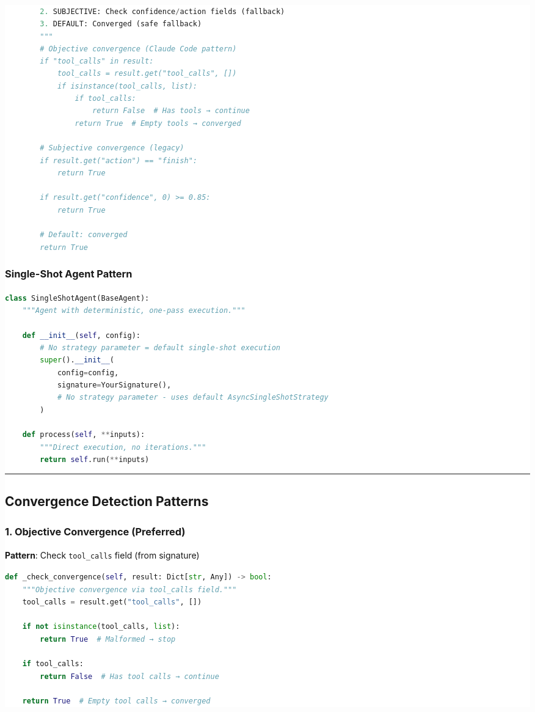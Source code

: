 ```python
        2. SUBJECTIVE: Check confidence/action fields (fallback)
        3. DEFAULT: Converged (safe fallback)
        """
        # Objective convergence (Claude Code pattern)
        if "tool_calls" in result:
            tool_calls = result.get("tool_calls", [])
            if isinstance(tool_calls, list):
                if tool_calls:
                    return False  # Has tools → continue
                return True  # Empty tools → converged
        
        # Subjective convergence (legacy)
        if result.get("action") == "finish":
            return True
        
        if result.get("confidence", 0) >= 0.85:
            return True
        
        # Default: converged
        return True
```

### Single-Shot Agent Pattern

```python
class SingleShotAgent(BaseAgent):
    """Agent with deterministic, one-pass execution."""
    
    def __init__(self, config):
        # No strategy parameter = default single-shot execution
        super().__init__(
            config=config,
            signature=YourSignature(),
            # No strategy parameter - uses default AsyncSingleShotStrategy
        )
    
    def process(self, **inputs):
        """Direct execution, no iterations."""
        return self.run(**inputs)
```

---

## Convergence Detection Patterns

### 1. Objective Convergence (Preferred)

**Pattern**: Check `tool_calls` field (from signature)

```python
def _check_convergence(self, result: Dict[str, Any]) -> bool:
    """Objective convergence via tool_calls field."""
    tool_calls = result.get("tool_calls", [])
    
    if not isinstance(tool_calls, list):
        return True  # Malformed → stop
    
    if tool_calls:
        return False  # Has tool calls → continue
    
    return True  # Empty tool calls → converged
```
